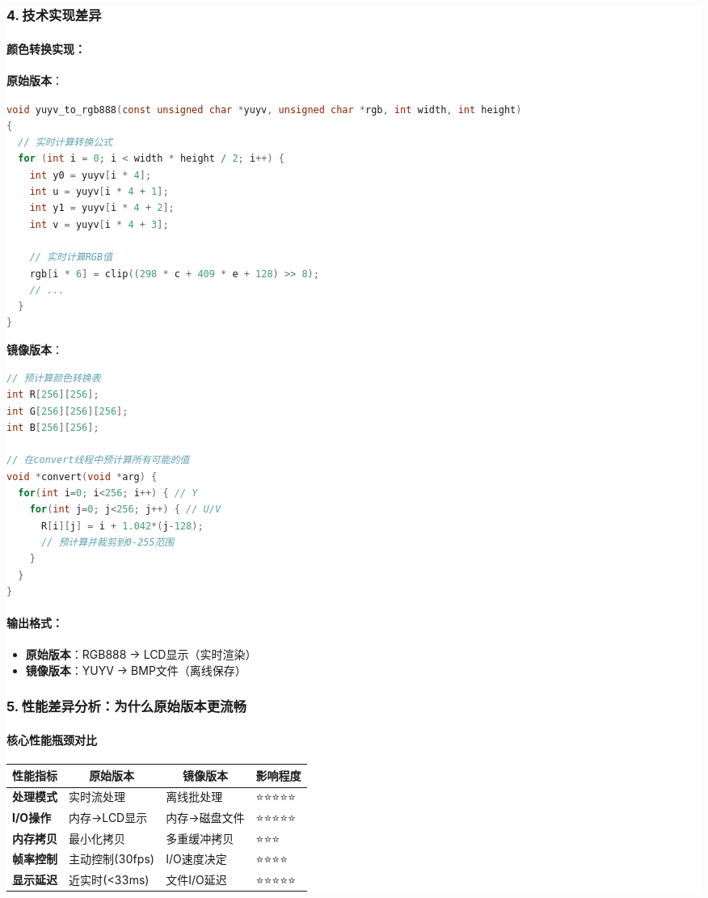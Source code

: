 ### 4. 技术实现差异

#### 颜色转换实现：
**原始版本**：
```c
void yuyv_to_rgb888(const unsigned char *yuyv, unsigned char *rgb, int width, int height)
{
  // 实时计算转换公式
  for (int i = 0; i < width * height / 2; i++) {
    int y0 = yuyv[i * 4];
    int u = yuyv[i * 4 + 1];
    int y1 = yuyv[i * 4 + 2];
    int v = yuyv[i * 4 + 3];
    
    // 实时计算RGB值
    rgb[i * 6] = clip((298 * c + 409 * e + 128) >> 8);
    // ...
  }
}
```

**镜像版本**：
```c
// 预计算颜色转换表
int R[256][256];
int G[256][256][256]; 
int B[256][256];

// 在convert线程中预计算所有可能的值
void *convert(void *arg) {
  for(int i=0; i<256; i++) { // Y
    for(int j=0; j<256; j++) { // U/V
      R[i][j] = i + 1.042*(j-128);
      // 预计算并裁剪到0-255范围
    }
  }
}
```

#### 输出格式：
- **原始版本**：RGB888 → LCD显示（实时渲染）
- **镜像版本**：YUYV → BMP文件（离线保存）

### 5. 性能差异分析：为什么原始版本更流畅

#### 核心性能瓶颈对比

| 性能指标     | 原始版本        | 镜像版本      | 影响程度 |
| ------------ | --------------- | ------------- | -------- |
| **处理模式** | 实时流处理      | 离线批处理    | ⭐⭐⭐⭐⭐    |
| **I/O操作**  | 内存→LCD显示    | 内存→磁盘文件 | ⭐⭐⭐⭐⭐    |
| **内存拷贝** | 最小化拷贝      | 多重缓冲拷贝  | ⭐⭐⭐      |
| **帧率控制** | 主动控制(30fps) | I/O速度决定   | ⭐⭐⭐⭐     |
| **显示延迟** | 近实时(<33ms)   | 文件I/O延迟   | ⭐⭐⭐⭐⭐    |
